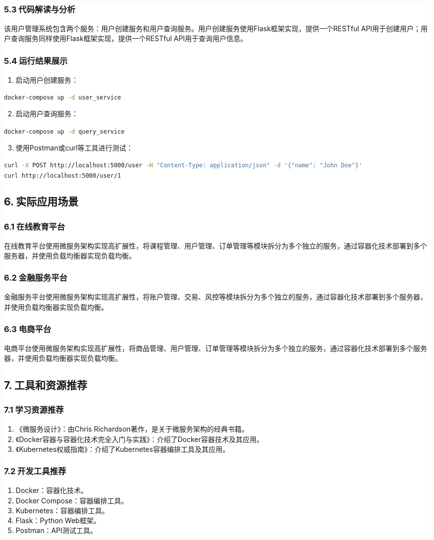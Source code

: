 ### 5.3 代码解读与分析

该用户管理系统包含两个服务：用户创建服务和用户查询服务。用户创建服务使用Flask框架实现，提供一个RESTful API用于创建用户；用户查询服务同样使用Flask框架实现，提供一个RESTful API用于查询用户信息。

### 5.4 运行结果展示

1. 启动用户创建服务：

```bash
docker-compose up -d user_service
```

2. 启动用户查询服务：

```bash
docker-compose up -d query_service
```

3. 使用Postman或curl等工具进行测试：

```bash
curl -X POST http://localhost:5000/user -H "Content-Type: application/json" -d '{"name": "John Doe"}'
curl http://localhost:5000/user/1
```

## 6. 实际应用场景

### 6.1 在线教育平台

在线教育平台使用微服务架构实现高扩展性，将课程管理、用户管理、订单管理等模块拆分为多个独立的服务，通过容器化技术部署到多个服务器，并使用负载均衡器实现负载均衡。

### 6.2 金融服务平台

金融服务平台使用微服务架构实现高扩展性，将账户管理、交易、风控等模块拆分为多个独立的服务，通过容器化技术部署到多个服务器，并使用负载均衡器实现负载均衡。

### 6.3 电商平台

电商平台使用微服务架构实现高扩展性，将商品管理、用户管理、订单管理等模块拆分为多个独立的服务，通过容器化技术部署到多个服务器，并使用负载均衡器实现负载均衡。

## 7. 工具和资源推荐

### 7.1 学习资源推荐

1. 《微服务设计》：由Chris Richardson著作，是关于微服务架构的经典书籍。
2. 《Docker容器与容器化技术完全入门与实践》：介绍了Docker容器技术及其应用。
3. 《Kubernetes权威指南》：介绍了Kubernetes容器编排工具及其应用。

### 7.2 开发工具推荐

1. Docker：容器化技术。
2. Docker Compose：容器编排工具。
3. Kubernetes：容器编排工具。
4. Flask：Python Web框架。
5. Postman：API测试工具。
